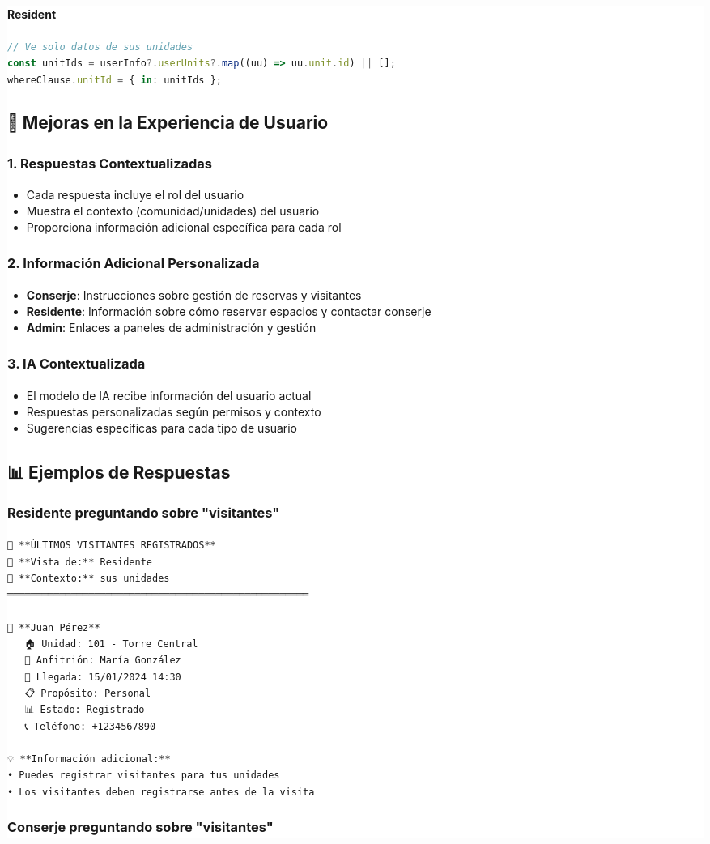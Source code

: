 #### **Resident**

```typescript
// Ve solo datos de sus unidades
const unitIds = userInfo?.userUnits?.map((uu) => uu.unit.id) || [];
whereClause.unitId = { in: unitIds };
```

## 🎨 Mejoras en la Experiencia de Usuario

### 1. **Respuestas Contextualizadas**

- Cada respuesta incluye el rol del usuario
- Muestra el contexto (comunidad/unidades) del usuario
- Proporciona información adicional específica para cada rol

### 2. **Información Adicional Personalizada**

- **Conserje**: Instrucciones sobre gestión de reservas y visitantes
- **Residente**: Información sobre cómo reservar espacios y contactar conserje
- **Admin**: Enlaces a paneles de administración y gestión

### 3. **IA Contextualizada**

- El modelo de IA recibe información del usuario actual
- Respuestas personalizadas según permisos y contexto
- Sugerencias específicas para cada tipo de usuario

## 📊 Ejemplos de Respuestas

### Residente preguntando sobre "visitantes"

```
👥 **ÚLTIMOS VISITANTES REGISTRADOS**
👤 **Vista de:** Residente
🏢 **Contexto:** sus unidades
════════════════════════════════════════════════════

📝 **Juan Pérez**
   🏠 Unidad: 101 - Torre Central
   👤 Anfitrión: María González
   📅 Llegada: 15/01/2024 14:30
   📋 Propósito: Personal
   📊 Estado: Registrado
   📞 Teléfono: +1234567890

💡 **Información adicional:**
• Puedes registrar visitantes para tus unidades
• Los visitantes deben registrarse antes de la visita
```

### Conserje preguntando sobre "visitantes"

